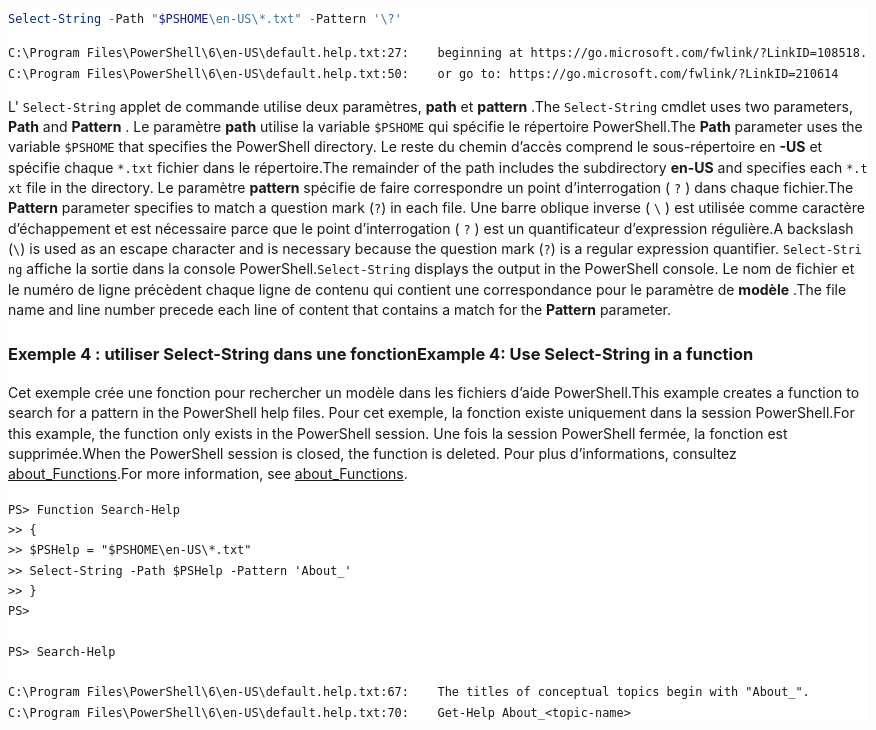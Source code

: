 ```powershell
Select-String -Path "$PSHOME\en-US\*.txt" -Pattern '\?'
```

```Output
C:\Program Files\PowerShell\6\en-US\default.help.txt:27:    beginning at https://go.microsoft.com/fwlink/?LinkID=108518.
C:\Program Files\PowerShell\6\en-US\default.help.txt:50:    or go to: https://go.microsoft.com/fwlink/?LinkID=210614
```

<span data-ttu-id="12834-145">L' `Select-String` applet de commande utilise deux paramètres, **path** et **pattern** .</span><span class="sxs-lookup"><span data-stu-id="12834-145">The `Select-String` cmdlet uses two parameters, **Path** and **Pattern** .</span></span> <span data-ttu-id="12834-146">Le paramètre **path** utilise la variable `$PSHOME` qui spécifie le répertoire PowerShell.</span><span class="sxs-lookup"><span data-stu-id="12834-146">The **Path** parameter uses the variable `$PSHOME` that specifies the PowerShell directory.</span></span> <span data-ttu-id="12834-147">Le reste du chemin d’accès comprend le sous-répertoire en **-US** et spécifie chaque `*.txt` fichier dans le répertoire.</span><span class="sxs-lookup"><span data-stu-id="12834-147">The remainder of the path includes the subdirectory **en-US** and specifies each `*.txt` file in the directory.</span></span> <span data-ttu-id="12834-148">Le paramètre **pattern** spécifie de faire correspondre un point d’interrogation ( `?` ) dans chaque fichier.</span><span class="sxs-lookup"><span data-stu-id="12834-148">The **Pattern** parameter specifies to match a question mark (`?`) in each file.</span></span> <span data-ttu-id="12834-149">Une barre oblique inverse ( `\` ) est utilisée comme caractère d’échappement et est nécessaire parce que le point d’interrogation ( `?` ) est un quantificateur d’expression régulière.</span><span class="sxs-lookup"><span data-stu-id="12834-149">A backslash (`\`) is used as an escape character and is necessary because the question mark (`?`) is a regular expression quantifier.</span></span> <span data-ttu-id="12834-150">`Select-String` affiche la sortie dans la console PowerShell.</span><span class="sxs-lookup"><span data-stu-id="12834-150">`Select-String` displays the output in the PowerShell console.</span></span> <span data-ttu-id="12834-151">Le nom de fichier et le numéro de ligne précèdent chaque ligne de contenu qui contient une correspondance pour le paramètre de **modèle** .</span><span class="sxs-lookup"><span data-stu-id="12834-151">The file name and line number precede each line of content that contains a match for the **Pattern** parameter.</span></span>

### <span data-ttu-id="12834-152">Exemple 4 : utiliser Select-String dans une fonction</span><span class="sxs-lookup"><span data-stu-id="12834-152">Example 4: Use Select-String in a function</span></span>

<span data-ttu-id="12834-153">Cet exemple crée une fonction pour rechercher un modèle dans les fichiers d’aide PowerShell.</span><span class="sxs-lookup"><span data-stu-id="12834-153">This example creates a function to search for a pattern in the PowerShell help files.</span></span> <span data-ttu-id="12834-154">Pour cet exemple, la fonction existe uniquement dans la session PowerShell.</span><span class="sxs-lookup"><span data-stu-id="12834-154">For this example, the function only exists in the PowerShell session.</span></span> <span data-ttu-id="12834-155">Une fois la session PowerShell fermée, la fonction est supprimée.</span><span class="sxs-lookup"><span data-stu-id="12834-155">When the PowerShell session is closed, the function is deleted.</span></span> <span data-ttu-id="12834-156">Pour plus d’informations, consultez [about_Functions](../Microsoft.PowerShell.Core/About/about_Functions.md).</span><span class="sxs-lookup"><span data-stu-id="12834-156">For more information, see [about_Functions](../Microsoft.PowerShell.Core/About/about_Functions.md).</span></span>

```
PS> Function Search-Help
>> {
>> $PSHelp = "$PSHOME\en-US\*.txt"
>> Select-String -Path $PSHelp -Pattern 'About_'
>> }
PS>

PS> Search-Help

C:\Program Files\PowerShell\6\en-US\default.help.txt:67:    The titles of conceptual topics begin with "About_".
C:\Program Files\PowerShell\6\en-US\default.help.txt:70:    Get-Help About_<topic-name>
```